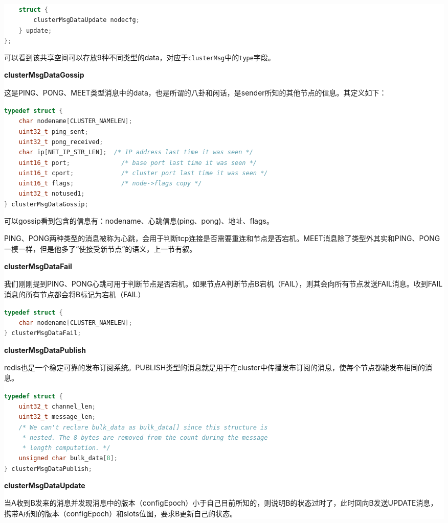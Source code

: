 ```c
    struct {
        clusterMsgDataUpdate nodecfg;
    } update;
};
```

可以看到该共享空间可以存放9种不同类型的data，对应于`clusterMsg`中的`type`字段。

**clusterMsgDataGossip**

这是PING、PONG、MEET类型消息中的data，也是所谓的八卦和闲话，是sender所知的其他节点的信息。其定义如下：

```c
typedef struct {
    char nodename[CLUSTER_NAMELEN];
    uint32_t ping_sent;
    uint32_t pong_received;
    char ip[NET_IP_STR_LEN];  /* IP address last time it was seen */
    uint16_t port;              /* base port last time it was seen */
    uint16_t cport;             /* cluster port last time it was seen */
    uint16_t flags;             /* node->flags copy */
    uint32_t notused1;
} clusterMsgDataGossip;
```

可以gossip看到包含的信息有：nodename、心跳信息(ping、pong)、地址、flags。

PING、PONG两种类型的消息被称为心跳，会用于判断tcp连接是否需要重连和节点是否宕机。MEET消息除了类型外其实和PING、PONG一模一样，但是他多了“使接受新节点”的语义，上一节有叙。

**clusterMsgDataFail**

我们刚刚提到PING、PONG心跳可用于判断节点是否宕机。如果节点A判断节点B宕机（FAIL），则其会向所有节点发送FAIL消息。收到FAIL消息的所有节点都会将B标记为宕机（FAIL）

```c
typedef struct {
    char nodename[CLUSTER_NAMELEN];
} clusterMsgDataFail;
```

**clusterMsgDataPublish**

redis也是一个稳定可靠的发布订阅系统。PUBLISH类型的消息就是用于在cluster中传播发布订阅的消息，使每个节点都能发布相同的消息。

```c
typedef struct {
    uint32_t channel_len;
    uint32_t message_len;
    /* We can't reclare bulk_data as bulk_data[] since this structure is
     * nested. The 8 bytes are removed from the count during the message
     * length computation. */
    unsigned char bulk_data[8];
} clusterMsgDataPublish;
```

**clusterMsgDataUpdate**

当A收到B发来的消息并发现消息中的版本（configEpoch）小于自己目前所知的，则说明B的状态过时了，此时回向B发送UPDATE消息，携带A所知的版本（configEpoch）和slots位图，要求B更新自己的状态。
